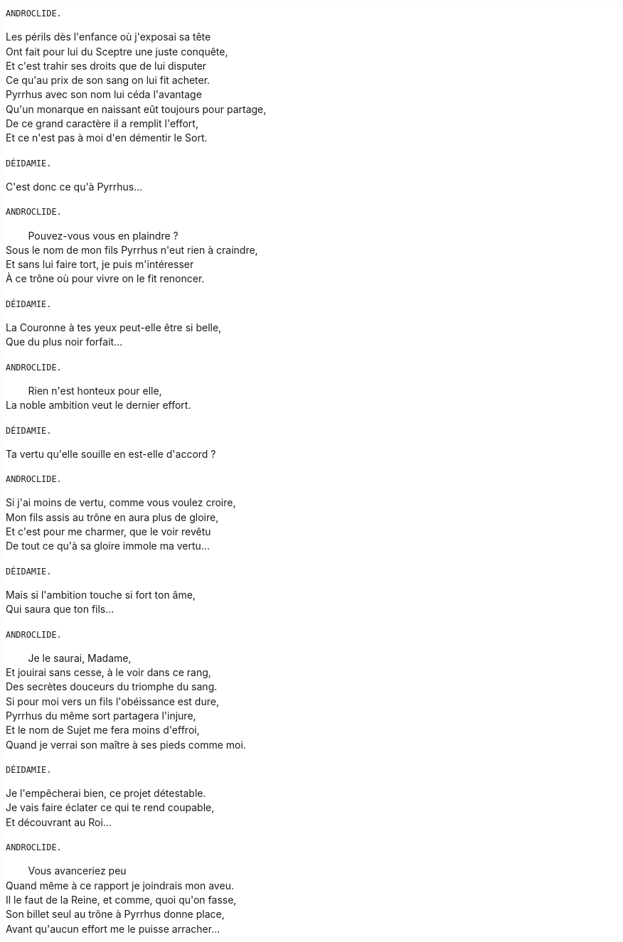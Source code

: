     ANDROCLIDE.
Les périls dès l'enfance où j'exposai sa tête  
Ont fait pour lui du Sceptre une juste conquête,  
Et c'est trahir ses droits que de lui disputer  
Ce qu'au prix de son sang on lui fit acheter.  
Pyrrhus avec son nom lui céda l'avantage  
Qu'un monarque en naissant eût toujours pour partage,  
De ce grand caractère il a remplit l'effort,  
Et ce n'est pas à moi d'en démentir le Sort.  

    DÉIDAMIE.
C'est donc ce qu'à Pyrrhus...  

    ANDROCLIDE.
        Pouvez-vous vous en plaindre ?  
Sous le nom de mon fils Pyrrhus n'eut rien à craindre,  
Et sans lui faire tort, je puis m'intéresser  
À ce trône où pour vivre on le fit renoncer.  

    DÉIDAMIE.
La Couronne à tes yeux peut-elle être si belle,  
Que du plus noir forfait...  

    ANDROCLIDE.
        Rien n'est honteux pour elle,  
La noble ambition veut le dernier effort.  

    DÉIDAMIE.
Ta vertu qu'elle souille en est-elle d'accord ?  

    ANDROCLIDE.
Si j'ai moins de vertu, comme vous voulez croire,  
Mon fils assis au trône en aura plus de gloire,  
Et c'est pour me charmer, que le voir revêtu  
De tout ce qu'à sa gloire immole ma vertu...  

    DÉIDAMIE.
Mais si l'ambition touche si fort ton âme,  
Qui saura que ton fils...  

    ANDROCLIDE.
        Je le saurai, Madame,  
Et jouirai sans cesse, à le voir dans ce rang,  
Des secrètes douceurs du triomphe du sang.  
Si pour moi vers un fils l'obéissance est dure,  
Pyrrhus du même sort partagera l'injure,  
Et le nom de Sujet me fera moins d'effroi,  
Quand je verrai son maître à ses pieds comme moi.  

    DÉIDAMIE.
Je l'empêcherai bien, ce projet détestable.  
Je vais faire éclater ce qui te rend coupable,  
Et découvrant au Roi...  

    ANDROCLIDE.
        Vous avanceriez peu  
Quand même à ce rapport je joindrais mon aveu.  
Il le faut de la Reine, et comme, quoi qu'on fasse,  
Son billet seul au trône à Pyrrhus donne place,  
Avant qu'aucun effort me le puisse arracher...  
